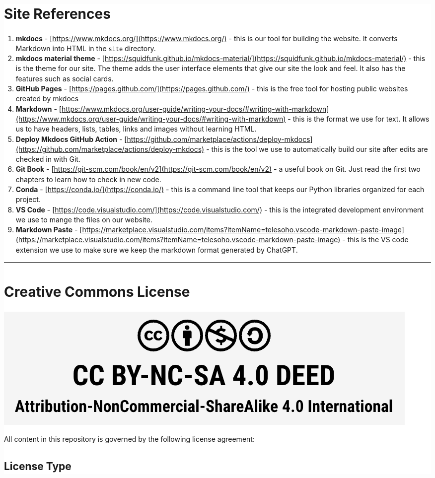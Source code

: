 

# Site References

1. **mkdocs** - [https://www.mkdocs.org/](https://www.mkdocs.org/) - this is our tool for building the website.  It converts Markdown into HTML in the ```site``` directory.
2. **mkdocs material theme** - [https://squidfunk.github.io/mkdocs-material/](https://squidfunk.github.io/mkdocs-material/) - this is the theme for our site.  The theme adds the user interface elements that give our site the look and feel.  It also has the features such as social cards.
3. **GitHub Pages** - [https://pages.github.com/](https://pages.github.com/) - this is the free tool for hosting public websites created by mkdocs
4. **Markdown** - [https://www.mkdocs.org/user-guide/writing-your-docs/#writing-with-markdown](https://www.mkdocs.org/user-guide/writing-your-docs/#writing-with-markdown) - this is the format we use for text.  It allows us to have headers, lists, tables, links and images without learning HTML.
5. **Deploy Mkdocs GitHub Action** - [https://github.com/marketplace/actions/deploy-mkdocs](https://github.com/marketplace/actions/deploy-mkdocs) - this is the tool we use to automatically build our site after edits are checked in with Git.
6. **Git Book** - [https://git-scm.com/book/en/v2](https://git-scm.com/book/en/v2) - a useful book on Git.  Just read the first two chapters to learn how to check in new code.
7. **Conda** - [https://conda.io/](https://conda.io/) - this is a command line tool that keeps our Python libraries organized for each project.
8. **VS Code** - [https://code.visualstudio.com/](https://code.visualstudio.com/) - this is the integrated development environment we use to mange the files on our website.
9. **Markdown Paste** - [https://marketplace.visualstudio.com/items?itemName=telesoho.vscode-markdown-paste-image](https://marketplace.visualstudio.com/items?itemName=telesoho.vscode-markdown-paste-image) - this is the VS code extension we use to make sure we keep the markdown format generated by ChatGPT.



---



# Creative Commons License

![License](./img/license.png)

All content in this repository is governed by the following license agreement:

## License Type
